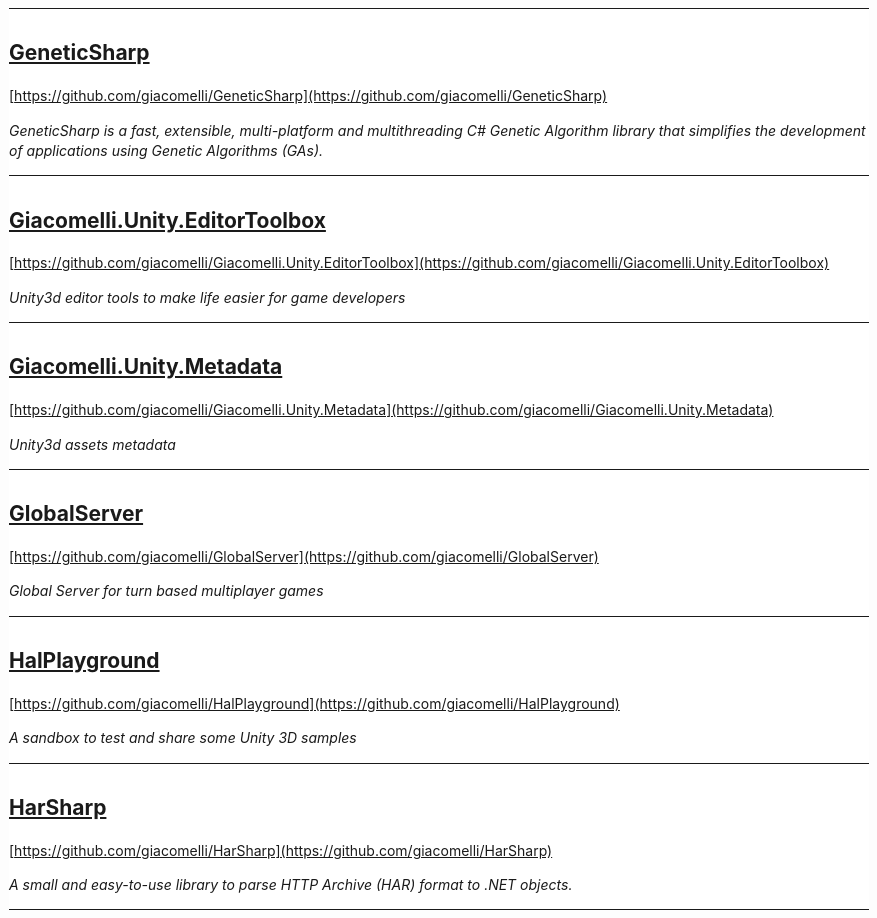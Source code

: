 --------

## [GeneticSharp](https://github.com/giacomelli/GeneticSharp)
[https://github.com/giacomelli/GeneticSharp](https://github.com/giacomelli/GeneticSharp)

*GeneticSharp is a fast, extensible, multi-platform and multithreading C# Genetic Algorithm library that simplifies the development of applications using Genetic Algorithms (GAs).*

--------

## [Giacomelli.Unity.EditorToolbox](https://github.com/giacomelli/Giacomelli.Unity.EditorToolbox)
[https://github.com/giacomelli/Giacomelli.Unity.EditorToolbox](https://github.com/giacomelli/Giacomelli.Unity.EditorToolbox)

*Unity3d editor tools to make life easier for game developers*

--------

## [Giacomelli.Unity.Metadata](https://github.com/giacomelli/Giacomelli.Unity.Metadata)
[https://github.com/giacomelli/Giacomelli.Unity.Metadata](https://github.com/giacomelli/Giacomelli.Unity.Metadata)

*Unity3d assets metadata*

--------

## [GlobalServer](https://github.com/giacomelli/GlobalServer)
[https://github.com/giacomelli/GlobalServer](https://github.com/giacomelli/GlobalServer)

*Global Server for turn based multiplayer games*

--------

## [HalPlayground](https://github.com/giacomelli/HalPlayground)
[https://github.com/giacomelli/HalPlayground](https://github.com/giacomelli/HalPlayground)

*A sandbox to test and share some Unity 3D samples*

--------

## [HarSharp](https://github.com/giacomelli/HarSharp)
[https://github.com/giacomelli/HarSharp](https://github.com/giacomelli/HarSharp)

*A small and easy-to-use library to parse HTTP Archive (HAR) format to .NET objects.*

--------
